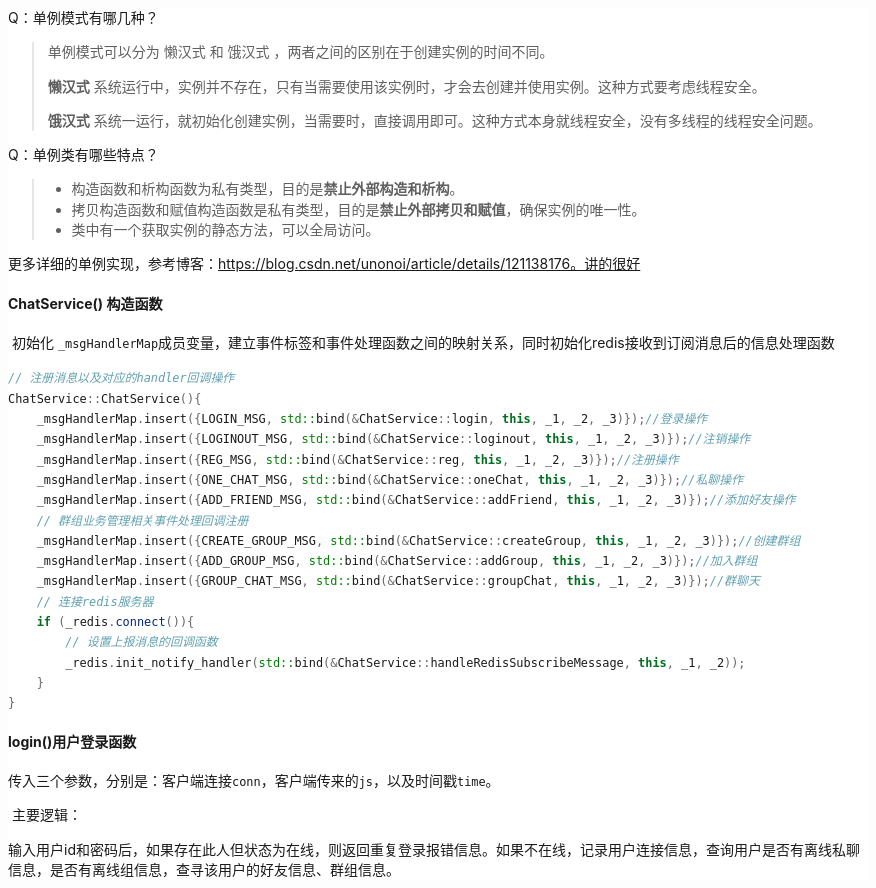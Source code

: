 Q：单例模式有哪几种？

> 单例模式可以分为 懒汉式 和 饿汉式 ，两者之间的区别在于创建实例的时间不同。
>
> **懒汉式**
> 系统运行中，实例并不存在，只有当需要使用该实例时，才会去创建并使用实例。这种方式要考虑线程安全。
>
> **饿汉式**
> 系统一运行，就初始化创建实例，当需要时，直接调用即可。这种方式本身就线程安全，没有多线程的线程安全问题。

Q：单例类有哪些特点？

> - 构造函数和析构函数为私有类型，目的是**禁止外部构造和析构**。
> - 拷贝构造函数和赋值构造函数是私有类型，目的是**禁止外部拷贝和赋值**，确保实例的唯一性。
> - 类中有一个获取实例的静态方法，可以全局访问。

更多详细的单例实现，参考博客：https://blog.csdn.net/unonoi/article/details/121138176。讲的很好

#### ChatService() 构造函数

​	初始化 `_msgHandlerMap`成员变量，建立事件标签和事件处理函数之间的映射关系，同时初始化redis接收到订阅消息后的信息处理函数

```c++
// 注册消息以及对应的handler回调操作
ChatService::ChatService(){
    _msgHandlerMap.insert({LOGIN_MSG, std::bind(&ChatService::login, this, _1, _2, _3)});//登录操作
    _msgHandlerMap.insert({LOGINOUT_MSG, std::bind(&ChatService::loginout, this, _1, _2, _3)});//注销操作
    _msgHandlerMap.insert({REG_MSG, std::bind(&ChatService::reg, this, _1, _2, _3)});//注册操作
    _msgHandlerMap.insert({ONE_CHAT_MSG, std::bind(&ChatService::oneChat, this, _1, _2, _3)});//私聊操作
    _msgHandlerMap.insert({ADD_FRIEND_MSG, std::bind(&ChatService::addFriend, this, _1, _2, _3)});//添加好友操作
    // 群组业务管理相关事件处理回调注册
    _msgHandlerMap.insert({CREATE_GROUP_MSG, std::bind(&ChatService::createGroup, this, _1, _2, _3)});//创建群组
    _msgHandlerMap.insert({ADD_GROUP_MSG, std::bind(&ChatService::addGroup, this, _1, _2, _3)});//加入群组
    _msgHandlerMap.insert({GROUP_CHAT_MSG, std::bind(&ChatService::groupChat, this, _1, _2, _3)});//群聊天
    // 连接redis服务器
    if (_redis.connect()){
        // 设置上报消息的回调函数
        _redis.init_notify_handler(std::bind(&ChatService::handleRedisSubscribeMessage, this, _1, _2));
    }
}
```

#### login()用户登录函数

​	传入三个参数，分别是：客户端连接`conn`，客户端传来的`js`，以及时间戳`time`。

​	主要逻辑：

​	输入用户id和密码后，如果存在此人但状态为在线，则返回重复登录报错信息。如果不在线，记录用户连接信息，查询用户是否有离线私聊信息，是否有离线组信息，查寻该用户的好友信息、群组信息。
